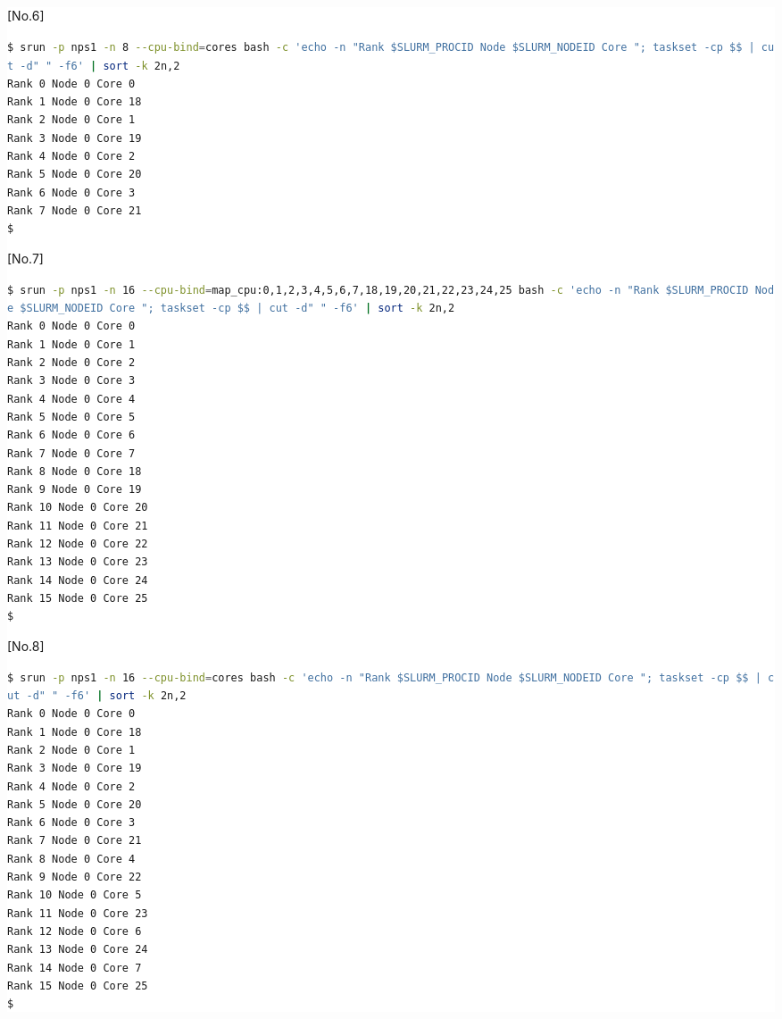 [No.6]

```sh
$ srun -p nps1 -n 8 --cpu-bind=cores bash -c 'echo -n "Rank $SLURM_PROCID Node $SLURM_NODEID Core "; taskset -cp $$ | cut -d" " -f6' | sort -k 2n,2
Rank 0 Node 0 Core 0
Rank 1 Node 0 Core 18
Rank 2 Node 0 Core 1
Rank 3 Node 0 Core 19
Rank 4 Node 0 Core 2
Rank 5 Node 0 Core 20
Rank 6 Node 0 Core 3
Rank 7 Node 0 Core 21
$
```

[No.7]

```sh
$ srun -p nps1 -n 16 --cpu-bind=map_cpu:0,1,2,3,4,5,6,7,18,19,20,21,22,23,24,25 bash -c 'echo -n "Rank $SLURM_PROCID Node $SLURM_NODEID Core "; taskset -cp $$ | cut -d" " -f6' | sort -k 2n,2
Rank 0 Node 0 Core 0
Rank 1 Node 0 Core 1
Rank 2 Node 0 Core 2
Rank 3 Node 0 Core 3
Rank 4 Node 0 Core 4
Rank 5 Node 0 Core 5
Rank 6 Node 0 Core 6
Rank 7 Node 0 Core 7
Rank 8 Node 0 Core 18
Rank 9 Node 0 Core 19
Rank 10 Node 0 Core 20
Rank 11 Node 0 Core 21
Rank 12 Node 0 Core 22
Rank 13 Node 0 Core 23
Rank 14 Node 0 Core 24
Rank 15 Node 0 Core 25
$
```

[No.8]

```sh
$ srun -p nps1 -n 16 --cpu-bind=cores bash -c 'echo -n "Rank $SLURM_PROCID Node $SLURM_NODEID Core "; taskset -cp $$ | cut -d" " -f6' | sort -k 2n,2
Rank 0 Node 0 Core 0
Rank 1 Node 0 Core 18
Rank 2 Node 0 Core 1
Rank 3 Node 0 Core 19
Rank 4 Node 0 Core 2
Rank 5 Node 0 Core 20
Rank 6 Node 0 Core 3
Rank 7 Node 0 Core 21
Rank 8 Node 0 Core 4
Rank 9 Node 0 Core 22
Rank 10 Node 0 Core 5
Rank 11 Node 0 Core 23
Rank 12 Node 0 Core 6
Rank 13 Node 0 Core 24
Rank 14 Node 0 Core 7
Rank 15 Node 0 Core 25
$
```
